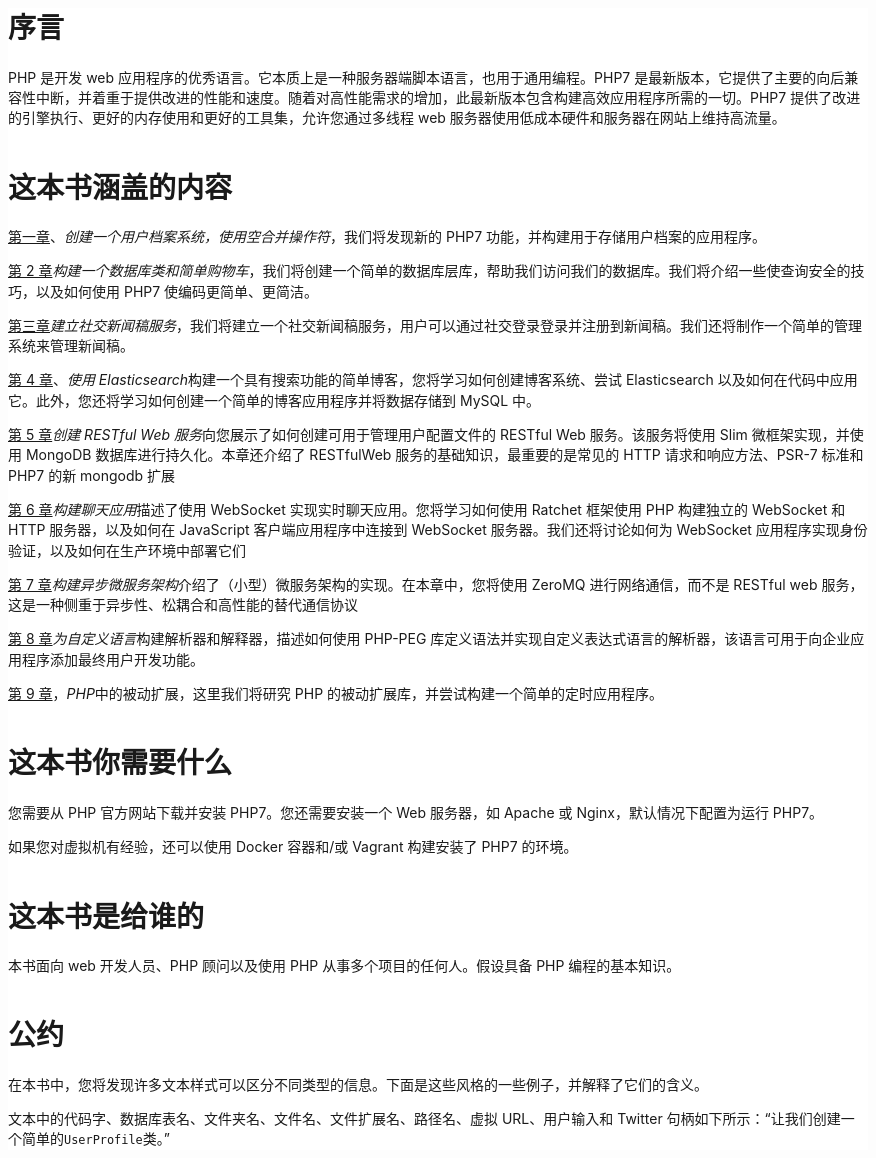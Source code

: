 # 序言

PHP 是开发 web 应用程序的优秀语言。它本质上是一种服务器端脚本语言，也用于通用编程。PHP7 是最新版本，它提供了主要的向后兼容性中断，并着重于提供改进的性能和速度。随着对高性能需求的增加，此最新版本包含构建高效应用程序所需的一切。PHP7 提供了改进的引擎执行、更好的内存使用和更好的工具集，允许您通过多线程 web 服务器使用低成本硬件和服务器在网站上维持高流量。

# 这本书涵盖的内容

[第一章](1.html "Chapter 1.  Create a User Profile System and use the Null Coalesce Operator")、*创建一个用户档案系统，使用空合并操作符*，我们将发现新的 PHP7 功能，并构建用于存储用户档案的应用程序。

[第 2 章](2.html "Chapter 2. Build a Database Class and Simple Shopping Cart")*构建一个数据库类和简单购物车*，我们将创建一个简单的数据库层库，帮助我们访问我们的数据库。我们将介绍一些使查询安全的技巧，以及如何使用 PHP7 使编码更简单、更简洁。

[第三章](3.html "Chapter 3.  Building a Social Newsletter Service")*建立社交新闻稿服务*，我们将建立一个社交新闻稿服务，用户可以通过社交登录登录并注册到新闻稿。我们还将制作一个简单的管理系统来管理新闻稿。

[第 4 章](4.html "Chapter 4. Build a Simple Blog with Search Capability using Elasticsearch")、*使用 Elasticsearch*构建一个具有搜索功能的简单博客，您将学习如何创建博客系统、尝试 Elasticsearch 以及如何在代码中应用它。此外，您还将学习如何创建一个简单的博客应用程序并将数据存储到 MySQL 中。

[第 5 章](5.html "Chapter 5.  Creating a RESTful Web Service")*创建 RESTful Web 服务*向您展示了如何创建可用于管理用户配置文件的 RESTful Web 服务。该服务将使用 Slim 微框架实现，并使用 MongoDB 数据库进行持久化。本章还介绍了 RESTfulWeb 服务的基础知识，最重要的是常见的 HTTP 请求和响应方法、PSR-7 标准和 PHP7 的新 mongodb 扩展

[第 6 章](6.html "Chapter 6.  Building a Chat Application")*构建聊天应用*描述了使用 WebSocket 实现实时聊天应用。您将学习如何使用 Ratchet 框架使用 PHP 构建独立的 WebSocket 和 HTTP 服务器，以及如何在 JavaScript 客户端应用程序中连接到 WebSocket 服务器。我们还将讨论如何为 WebSocket 应用程序实现身份验证，以及如何在生产环境中部署它们

[第 7 章](7.html "Chapter 7. Building an Asynchronous Microservice Architecture")*构建异步微服务架构*介绍了（小型）微服务架构的实现。在本章中，您将使用 ZeroMQ 进行网络通信，而不是 RESTful web 服务，这是一种侧重于异步性、松耦合和高性能的替代通信协议

[第 8 章](8.html "Chapter 8.  Building a Parser and Interpreter for a Custom Language")*为自定义语言*构建解析器和解释器，描述如何使用 PHP-PEG 库定义语法并实现自定义表达式语言的解析器，该语言可用于向企业应用程序添加最终用户开发功能。

[第 9 章](9.html "Chapter 9.  Reactive Extensions in PHP")，*PHP*中的被动扩展，这里我们将研究 PHP 的被动扩展库，并尝试构建一个简单的定时应用程序。

# 这本书你需要什么

您需要从 PHP 官方网站下载并安装 PHP7。您还需要安装一个 Web 服务器，如 Apache 或 Nginx，默认情况下配置为运行 PHP7。

如果您对虚拟机有经验，还可以使用 Docker 容器和/或 Vagrant 构建安装了 PHP7 的环境。

# 这本书是给谁的

本书面向 web 开发人员、PHP 顾问以及使用 PHP 从事多个项目的任何人。假设具备 PHP 编程的基本知识。

# 公约

在本书中，您将发现许多文本样式可以区分不同类型的信息。下面是这些风格的一些例子，并解释了它们的含义。

文本中的代码字、数据库表名、文件夹名、文件名、文件扩展名、路径名、虚拟 URL、用户输入和 Twitter 句柄如下所示：“让我们创建一个简单的`UserProfile`类。”
